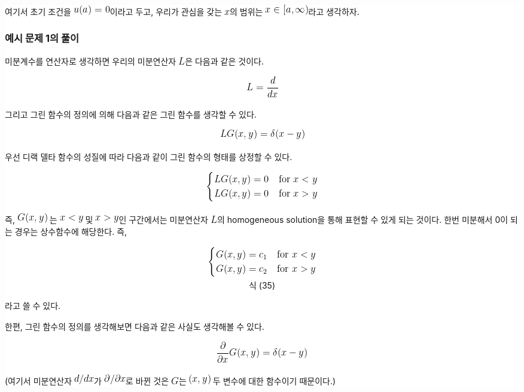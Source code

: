 여기서 초기 조건을 <img src = "https://raw.githubusercontent.com/angeloyeo/angeloyeo.github.io/master/equations/2021-06-09-Greens_function/eq146.png">이라고 두고, 우리가 관심을 갖는 <img src = "https://raw.githubusercontent.com/angeloyeo/angeloyeo.github.io/master/equations/2021-06-09-Greens_function/eq147.png">의 범위는 <img src = "https://raw.githubusercontent.com/angeloyeo/angeloyeo.github.io/master/equations/2021-06-09-Greens_function/eq148.png">라고 생각하자.

### 예시 문제 1의 풀이

미분계수를 연산자로 생각하면 우리의 미분연산자 <img src = "https://raw.githubusercontent.com/angeloyeo/angeloyeo.github.io/master/equations/2021-06-09-Greens_function/eq149.png">은 다음과 같은 것이다.

<p align = "center"> <img src = "https://raw.githubusercontent.com/angeloyeo/angeloyeo.github.io/master/equations/2021-06-09-Greens_function/eq150.png"> </p>

그리고 그린 함수의 정의에 의해 다음과 같은 그린 함수를 생각할 수 있다.

<p align = "center"> <img src = "https://raw.githubusercontent.com/angeloyeo/angeloyeo.github.io/master/equations/2021-06-09-Greens_function/eq151.png"> </p>

우선 디랙 델타 함수의 성질에 따라 다음과 같이 그린 함수의 형태를 상정할 수 있다.

<p align = "center"> <img src = "https://raw.githubusercontent.com/angeloyeo/angeloyeo.github.io/master/equations/2021-06-09-Greens_function/eq152.png"> </p>

즉, <img src = "https://raw.githubusercontent.com/angeloyeo/angeloyeo.github.io/master/equations/2021-06-09-Greens_function/eq153.png"> 는 <img src = "https://raw.githubusercontent.com/angeloyeo/angeloyeo.github.io/master/equations/2021-06-09-Greens_function/eq154.png"> 및 <img src = "https://raw.githubusercontent.com/angeloyeo/angeloyeo.github.io/master/equations/2021-06-09-Greens_function/eq155.png">인 구간에서는 미분연산자 <img src = "https://raw.githubusercontent.com/angeloyeo/angeloyeo.github.io/master/equations/2021-06-09-Greens_function/eq156.png">의 homogeneous solution을 통해 표현할 수 있게 되는 것이다. 한번 미분해서 0이 되는 경우는 상수함수에 해당한다. 즉,

<p align = "center"> <img src = "https://raw.githubusercontent.com/angeloyeo/angeloyeo.github.io/master/equations/2021-06-09-Greens_function/eq157.png"> <br> 식 (35) </p>

[//]:# (식 35)

라고 쓸 수 있다.

한편, 그린 함수의 정의를 생각해보면 다음과 같은 사실도 생각해볼 수 있다.

<p align = "center"> <img src = "https://raw.githubusercontent.com/angeloyeo/angeloyeo.github.io/master/equations/2021-06-09-Greens_function/eq158.png"> </p>

(여기서 미분연산자 <img src = "https://raw.githubusercontent.com/angeloyeo/angeloyeo.github.io/master/equations/2021-06-09-Greens_function/eq159.png">가 <img src = "https://raw.githubusercontent.com/angeloyeo/angeloyeo.github.io/master/equations/2021-06-09-Greens_function/eq160.png">로 바뀐 것은 <img src = "https://raw.githubusercontent.com/angeloyeo/angeloyeo.github.io/master/equations/2021-06-09-Greens_function/eq161.png">는 <img src = "https://raw.githubusercontent.com/angeloyeo/angeloyeo.github.io/master/equations/2021-06-09-Greens_function/eq162.png"> 두 변수에 대한 함수이기 때문이다.)


[^2]: 엄밀하게는 distribution theory를 들먹여야하고, functional의 개념에 대해 들먹여야 한다. 하고 싶은 말은 많지만 필자의 역할은 교과서 집필이 아니라 큰 그림 이해로의 안내라고 생각하기 때문에 디랙 델타 함수에 대한 자세한 내용은 생략하고자 한다. 자세한 내용은 분포 이론에 대한 교과서를 참고해보자.
[^3]: 여기서 <img src = "https://raw.githubusercontent.com/angeloyeo/angeloyeo.github.io/master/equations/2021-06-09-Greens_function/eq253.png">, <img src = "https://raw.githubusercontent.com/angeloyeo/angeloyeo.github.io/master/equations/2021-06-09-Greens_function/eq254.png"> 과 같은 또 다른 homogeneous 경계 조건의 경우의 수도 있다.